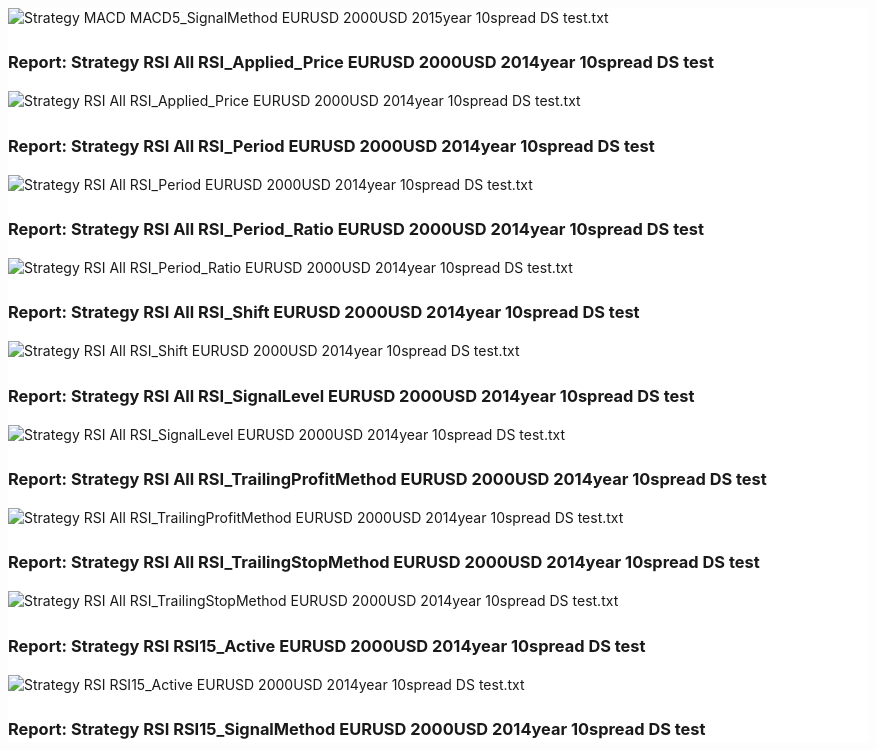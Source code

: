 ![Strategy MACD MACD5_SignalMethod  EURUSD 2000USD 2015year 10spread DS test.txt]()


### Report: Strategy RSI All RSI_Applied_Price  EURUSD 2000USD 2014year 10spread DS test

![Strategy RSI All RSI_Applied_Price  EURUSD 2000USD 2014year 10spread DS test.txt]()


### Report: Strategy RSI All RSI_Period  EURUSD 2000USD 2014year 10spread DS test

![Strategy RSI All RSI_Period  EURUSD 2000USD 2014year 10spread DS test.txt]()


### Report: Strategy RSI All RSI_Period_Ratio  EURUSD 2000USD 2014year 10spread DS test

![Strategy RSI All RSI_Period_Ratio  EURUSD 2000USD 2014year 10spread DS test.txt]()


### Report: Strategy RSI All RSI_Shift  EURUSD 2000USD 2014year 10spread DS test

![Strategy RSI All RSI_Shift  EURUSD 2000USD 2014year 10spread DS test.txt]()


### Report: Strategy RSI All RSI_SignalLevel  EURUSD 2000USD 2014year 10spread DS test

![Strategy RSI All RSI_SignalLevel  EURUSD 2000USD 2014year 10spread DS test.txt]()


### Report: Strategy RSI All RSI_TrailingProfitMethod  EURUSD 2000USD 2014year 10spread DS test

![Strategy RSI All RSI_TrailingProfitMethod  EURUSD 2000USD 2014year 10spread DS test.txt]()


### Report: Strategy RSI All RSI_TrailingStopMethod  EURUSD 2000USD 2014year 10spread DS test

![Strategy RSI All RSI_TrailingStopMethod  EURUSD 2000USD 2014year 10spread DS test.txt]()


### Report: Strategy RSI RSI15_Active  EURUSD 2000USD 2014year 10spread DS test

![Strategy RSI RSI15_Active  EURUSD 2000USD 2014year 10spread DS test.txt]()


### Report: Strategy RSI RSI15_SignalMethod  EURUSD 2000USD 2014year 10spread DS test
